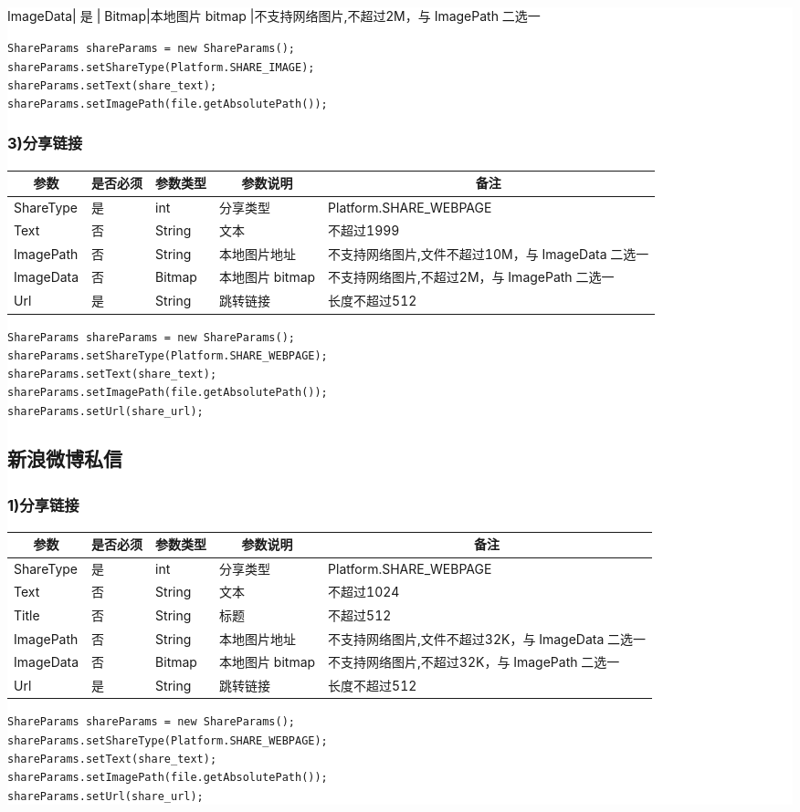 ImageData| 是 | Bitmap|本地图片 bitmap |不支持网络图片,不超过2M，与 ImagePath 二选一
```
ShareParams shareParams = new ShareParams();
shareParams.setShareType(Platform.SHARE_IMAGE);
shareParams.setText(share_text);
shareParams.setImagePath(file.getAbsolutePath());
```
### 3)分享链接
参数 |是否必须|参数类型|参数说明|备注
---- |-----|----|----|----
ShareType | 是| int| 分享类型| Platform.SHARE_WEBPAGE
Text| 否 | String|文本|不超过1999
ImagePath| 否 | String|本地图片地址|不支持网络图片,文件不超过10M，与 ImageData 二选一
ImageData| 否 | Bitmap|本地图片 bitmap|不支持网络图片,不超过2M，与 ImagePath 二选一
Url| 是 | String|跳转链接|长度不超过512
```
ShareParams shareParams = new ShareParams();
shareParams.setShareType(Platform.SHARE_WEBPAGE);
shareParams.setText(share_text);
shareParams.setImagePath(file.getAbsolutePath());
shareParams.setUrl(share_url);
```
## 新浪微博私信
### 1)分享链接
参数 |是否必须|参数类型|参数说明|备注
---- |-----|----|----|----
ShareType | 是| int| 分享类型| Platform.SHARE_WEBPAGE
Text| 否 | String|文本|不超过1024
Title| 否 | String|标题|不超过512
ImagePath| 否 | String|本地图片地址|不支持网络图片,文件不超过32K，与 ImageData 二选一
ImageData| 否 | Bitmap|本地图片 bitmap|不支持网络图片,不超过32K，与 ImagePath 二选一
Url| 是 | String|跳转链接|长度不超过512
```
ShareParams shareParams = new ShareParams();
shareParams.setShareType(Platform.SHARE_WEBPAGE);
shareParams.setText(share_text);
shareParams.setImagePath(file.getAbsolutePath());
shareParams.setUrl(share_url);
```